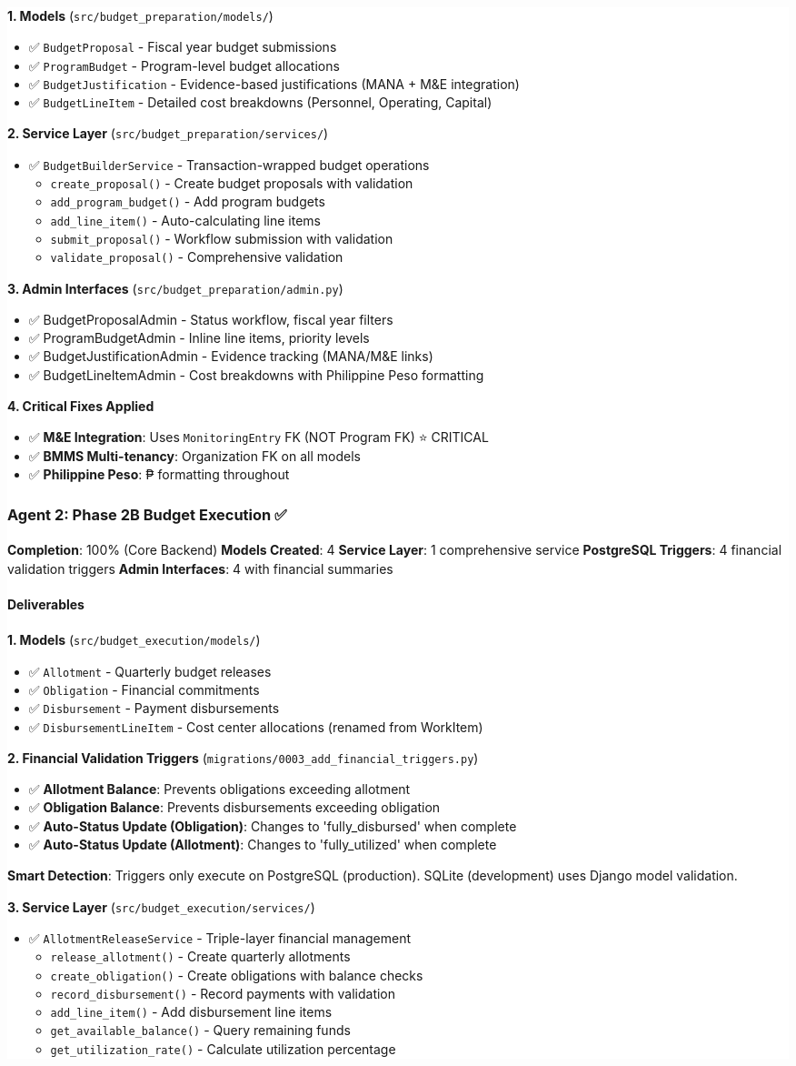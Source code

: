**1. Models** (`src/budget_preparation/models/`)
- ✅ `BudgetProposal` - Fiscal year budget submissions
- ✅ `ProgramBudget` - Program-level budget allocations
- ✅ `BudgetJustification` - Evidence-based justifications (MANA + M&E integration)
- ✅ `BudgetLineItem` - Detailed cost breakdowns (Personnel, Operating, Capital)

**2. Service Layer** (`src/budget_preparation/services/`)
- ✅ `BudgetBuilderService` - Transaction-wrapped budget operations
  - `create_proposal()` - Create budget proposals with validation
  - `add_program_budget()` - Add program budgets
  - `add_line_item()` - Auto-calculating line items
  - `submit_proposal()` - Workflow submission with validation
  - `validate_proposal()` - Comprehensive validation

**3. Admin Interfaces** (`src/budget_preparation/admin.py`)
- ✅ BudgetProposalAdmin - Status workflow, fiscal year filters
- ✅ ProgramBudgetAdmin - Inline line items, priority levels
- ✅ BudgetJustificationAdmin - Evidence tracking (MANA/M&E links)
- ✅ BudgetLineItemAdmin - Cost breakdowns with Philippine Peso formatting

**4. Critical Fixes Applied**
- ✅ **M&E Integration**: Uses `MonitoringEntry` FK (NOT Program FK) ⭐ CRITICAL
- ✅ **BMMS Multi-tenancy**: Organization FK on all models
- ✅ **Philippine Peso**: ₱ formatting throughout

### Agent 2: Phase 2B Budget Execution ✅

**Completion**: 100% (Core Backend)
**Models Created**: 4
**Service Layer**: 1 comprehensive service
**PostgreSQL Triggers**: 4 financial validation triggers
**Admin Interfaces**: 4 with financial summaries

#### Deliverables

**1. Models** (`src/budget_execution/models/`)
- ✅ `Allotment` - Quarterly budget releases
- ✅ `Obligation` - Financial commitments
- ✅ `Disbursement` - Payment disbursements
- ✅ `DisbursementLineItem` - Cost center allocations (renamed from WorkItem)

**2. Financial Validation Triggers** (`migrations/0003_add_financial_triggers.py`)
- ✅ **Allotment Balance**: Prevents obligations exceeding allotment
- ✅ **Obligation Balance**: Prevents disbursements exceeding obligation
- ✅ **Auto-Status Update (Obligation)**: Changes to 'fully_disbursed' when complete
- ✅ **Auto-Status Update (Allotment)**: Changes to 'fully_utilized' when complete

**Smart Detection**: Triggers only execute on PostgreSQL (production). SQLite (development) uses Django model validation.

**3. Service Layer** (`src/budget_execution/services/`)
- ✅ `AllotmentReleaseService` - Triple-layer financial management
  - `release_allotment()` - Create quarterly allotments
  - `create_obligation()` - Create obligations with balance checks
  - `record_disbursement()` - Record payments with validation
  - `add_line_item()` - Add disbursement line items
  - `get_available_balance()` - Query remaining funds
  - `get_utilization_rate()` - Calculate utilization percentage
